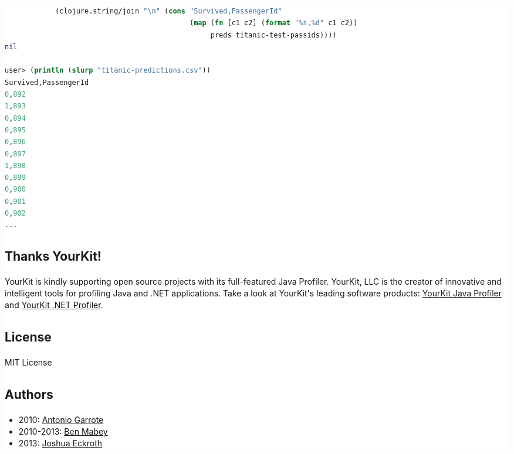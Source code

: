```clojure
            (clojure.string/join "\n" (cons "Survived,PassengerId"
                                            (map (fn [c1 c2] (format "%s,%d" c1 c2))
                                                 preds titanic-test-passids))))
nil

user> (println (slurp "titanic-predictions.csv"))
Survived,PassengerId
0,892
1,893
0,894
0,895
0,896
0,897
1,898
0,899
0,900
0,901
0,902
...
```

## Thanks YourKit!

YourKit is kindly supporting open source projects with its
full-featured Java Profiler.  YourKit, LLC is the creator of
innovative and intelligent tools for profiling Java and .NET
applications. Take a look at YourKit's leading software products: <a
href="http://www.yourkit.com/java/profiler/index.jsp">YourKit Java
Profiler</a> and <a
href="http://www.yourkit.com/.net/profiler/index.jsp">YourKit .NET
Profiler</a>.

## License

MIT License

## Authors

* 2010: [Antonio Garrote](https://github.com/antoniogarrote)
* 2010-2013: [Ben Mabey](https://github.com/bmabey)
* 2013: [Joshua Eckroth](https://github.com/joshuaeckroth)
